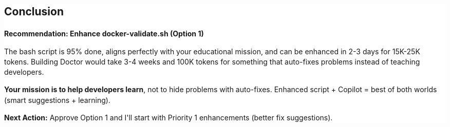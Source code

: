 
## Conclusion

**Recommendation: Enhance docker-validate.sh (Option 1)**

The bash script is 95% done, aligns perfectly with your educational mission, and can be enhanced in 2-3 days for 15K-25K tokens. Building Doctor would take 3-4 weeks and 100K tokens for something that auto-fixes problems instead of teaching developers.

**Your mission is to help developers learn**, not to hide problems with auto-fixes. Enhanced script + Copilot = best of both worlds (smart suggestions + learning).

**Next Action:** Approve Option 1 and I'll start with Priority 1 enhancements (better fix suggestions).


